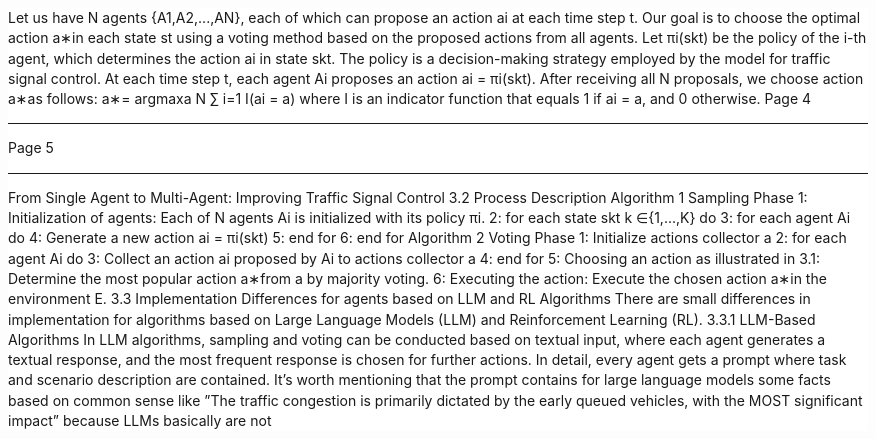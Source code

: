 Let us have N agents {A1,A2,...,AN}, each of which can propose an action ai at each time step t. Our
goal is to choose the optimal action a∗in each state st using a voting method based on the proposed actions
from all agents.
Let πi(skt) be the policy of the i-th agent, which determines the action ai in state skt. The policy is a
decision-making strategy employed by the model for traffic signal control. At each time step t, each agent
Ai proposes an action ai = πi(skt). After receiving all N proposals, we choose action a∗as follows:
a∗= argmaxa
N
∑
i=1
I(ai = a)
where I is an indicator function that equals 1 if ai = a, and 0 otherwise.
Page 4


---

Page 5

---

From Single Agent to Multi-Agent: Improving Traffic Signal Control
3.2
Process Description
Algorithm 1 Sampling Phase
1: Initialization of agents: Each of N agents Ai is initialized with its policy πi.
2: for each state skt k ∈{1,...,K} do
3:
for each agent Ai do
4:
Generate a new action ai = πi(skt)
5:
end for
6: end for
Algorithm 2 Voting Phase
1: Initialize actions collector a
2: for each agent Ai do
3:
Collect an action ai proposed by Ai to actions collector a
4: end for
5: Choosing an action as illustrated in 3.1: Determine the most popular action a∗from a by majority
voting.
6: Executing the action: Execute the chosen action a∗in the environment E.
3.3
Implementation Differences for agents based on LLM and RL Algorithms
There are small differences in implementation for algorithms based on Large Language Models (LLM) and
Reinforcement Learning (RL).
3.3.1
LLM-Based Algorithms
In LLM algorithms, sampling and voting can be conducted based on textual input, where each agent generates
a textual response, and the most frequent response is chosen for further actions. In detail, every agent
gets a prompt where task and scenario description are contained. It’s worth mentioning that the prompt
contains for large language models some facts based on common sense like ”The traffic congestion is primarily
dictated by the early queued vehicles, with the MOST significant impact” because LLMs basically are not
